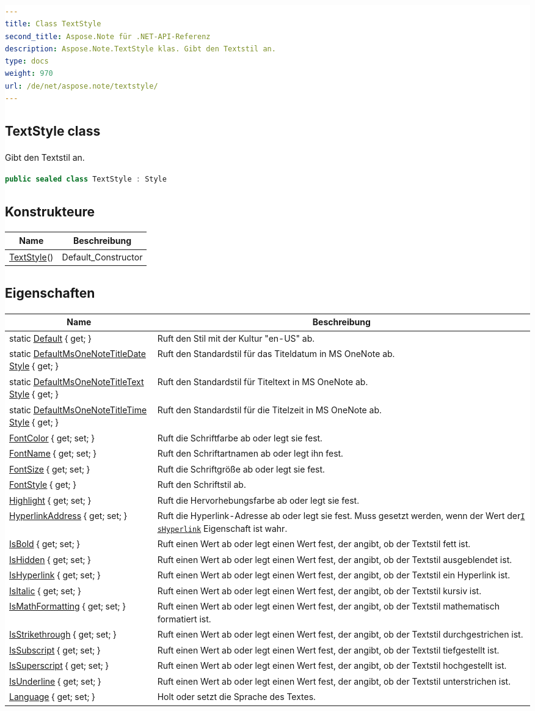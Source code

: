 ```yaml
---
title: Class TextStyle
second_title: Aspose.Note für .NET-API-Referenz
description: Aspose.Note.TextStyle klas. Gibt den Textstil an.
type: docs
weight: 970
url: /de/net/aspose.note/textstyle/
---
```

## TextStyle class

Gibt den Textstil an.

```csharp
public sealed class TextStyle : Style
```

## Konstrukteure

| Name | Beschreibung |
| --- | --- |
| [TextStyle](textstyle/)() | Default_Constructor |

## Eigenschaften

| Name | Beschreibung |
| --- | --- |
| static [Default](../../aspose.note/textstyle/default/) { get; } | Ruft den Stil mit der Kultur "en-US" ab. |
| static [DefaultMsOneNoteTitleDateStyle](../../aspose.note/textstyle/defaultmsonenotetitledatestyle/) { get; } | Ruft den Standardstil für das Titeldatum in MS OneNote ab. |
| static [DefaultMsOneNoteTitleTextStyle](../../aspose.note/textstyle/defaultmsonenotetitletextstyle/) { get; } | Ruft den Standardstil für Titeltext in MS OneNote ab. |
| static [DefaultMsOneNoteTitleTimeStyle](../../aspose.note/textstyle/defaultmsonenotetitletimestyle/) { get; } | Ruft den Standardstil für die Titelzeit in MS OneNote ab. |
| [FontColor](../../aspose.note/style/fontcolor/) { get; set; } | Ruft die Schriftfarbe ab oder legt sie fest. |
| [FontName](../../aspose.note/style/fontname/) { get; set; } | Ruft den Schriftartnamen ab oder legt ihn fest. |
| [FontSize](../../aspose.note/style/fontsize/) { get; set; } | Ruft die Schriftgröße ab oder legt sie fest. |
| [FontStyle](../../aspose.note/style/fontstyle/) { get; } | Ruft den Schriftstil ab. |
| [Highlight](../../aspose.note/style/highlight/) { get; set; } | Ruft die Hervorhebungsfarbe ab oder legt sie fest. |
| [HyperlinkAddress](../../aspose.note/textstyle/hyperlinkaddress/) { get; set; } | Ruft die Hyperlink-Adresse ab oder legt sie fest. Muss gesetzt werden, wenn der Wert der[`IsHyperlink`](./ishyperlink/) Eigenschaft ist wahr. |
| [IsBold](../../aspose.note/style/isbold/) { get; set; } | Ruft einen Wert ab oder legt einen Wert fest, der angibt, ob der Textstil fett ist. |
| [IsHidden](../../aspose.note/textstyle/ishidden/) { get; set; } | Ruft einen Wert ab oder legt einen Wert fest, der angibt, ob der Textstil ausgeblendet ist. |
| [IsHyperlink](../../aspose.note/textstyle/ishyperlink/) { get; set; } | Ruft einen Wert ab oder legt einen Wert fest, der angibt, ob der Textstil ein Hyperlink ist. |
| [IsItalic](../../aspose.note/style/isitalic/) { get; set; } | Ruft einen Wert ab oder legt einen Wert fest, der angibt, ob der Textstil kursiv ist. |
| [IsMathFormatting](../../aspose.note/textstyle/ismathformatting/) { get; set; } | Ruft einen Wert ab oder legt einen Wert fest, der angibt, ob der Textstil mathematisch formatiert ist. |
| [IsStrikethrough](../../aspose.note/style/isstrikethrough/) { get; set; } | Ruft einen Wert ab oder legt einen Wert fest, der angibt, ob der Textstil durchgestrichen ist. |
| [IsSubscript](../../aspose.note/style/issubscript/) { get; set; } | Ruft einen Wert ab oder legt einen Wert fest, der angibt, ob der Textstil tiefgestellt ist. |
| [IsSuperscript](../../aspose.note/style/issuperscript/) { get; set; } | Ruft einen Wert ab oder legt einen Wert fest, der angibt, ob der Textstil hochgestellt ist. |
| [IsUnderline](../../aspose.note/style/isunderline/) { get; set; } | Ruft einen Wert ab oder legt einen Wert fest, der angibt, ob der Textstil unterstrichen ist. |
| [Language](../../aspose.note/textstyle/language/) { get; set; } | Holt oder setzt die Sprache des Textes. |
